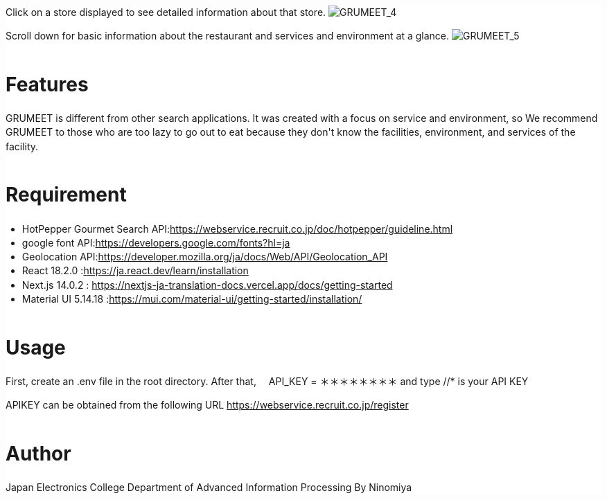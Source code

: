 Click on a store displayed to see detailed information about that store.
<img width="1128" alt="GRUMEET_4" src="https://github.com/22jz0138/GRUMEET/assets/146900702/69dd6a1b-5b68-430f-a5cb-f317b6519c1c">

Scroll down for basic information about the restaurant and
services and environment at a glance.
<img width="1128" alt="GRUMEET_5" src="https://github.com/22jz0138/GRUMEET/assets/146900702/75373b0f-9b62-4bca-a272-e07569055843">

# Features
GRUMEET is different from other search applications.
It was created with a focus on service and environment, so
We recommend GRUMEET to those who are too lazy to go out to eat because they don't know the facilities, environment, and services of the facility.

# Requirement

- HotPepper Gourmet Search API:https://webservice.recruit.co.jp/doc/hotpepper/guideline.html
- google font API:https://developers.google.com/fonts?hl=ja
- Geolocation API:https://developer.mozilla.org/ja/docs/Web/API/Geolocation_API
- React	  18.2.0 :https://ja.react.dev/learn/installation
- Next.js 14.0.2 : https://nextjs-ja-translation-docs.vercel.app/docs/getting-started
- Material UI 5.14.18 :https://mui.com/material-ui/getting-started/installation/

# Usage
First, create an .env file in the root directory.
After that,　
API_KEY = ＊＊＊＊＊＊＊＊
and type
//* is your API KEY

APIKEY can be obtained from the following URL
https://webservice.recruit.co.jp/register

# Author

 Japan Electronics College
 Department of Advanced Information Processing
 By Ninomiya
